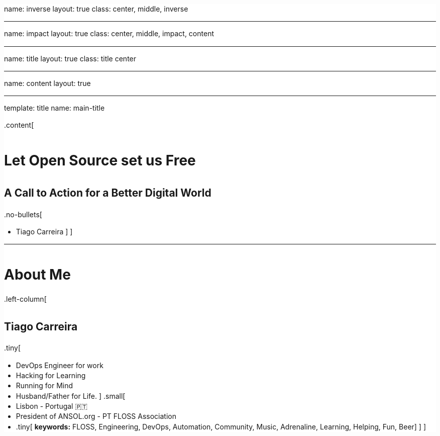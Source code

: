 
name: inverse
layout: true
class: center, middle, inverse

---

name: impact
layout: true
class: center, middle, impact, content

---

name: title
layout: true
class: title center

---

name: content
layout: true

---

template: title
name: main-title


.content[

# Let Open Source set us Free

## A Call to Action for a Better Digital World


.no-bullets[
- Tiago Carreira
]
]

---


# About Me

.left-column[

## Tiago Carreira

.tiny[
- DevOps Engineer for work
- Hacking for Learning
- Running for Mind
- Husband/Father for Life.
]
.small[
- Lisbon - Portugal 🇵🇹
- President of ANSOL.org - PT FLOSS Association
- .tiny[ **keywords:** FLOSS, Engineering, DevOps, Automation, Community, Music, Adrenaline, Learning, Helping, Fun, Beer]
]
]
